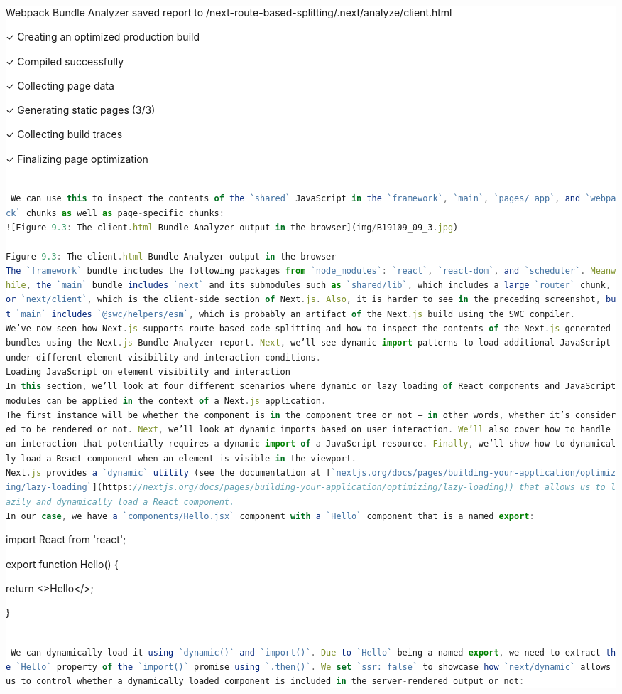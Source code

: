 Webpack Bundle Analyzer saved report to /next-route-based-splitting/.next/analyze/client.html

✓ Creating an optimized production build

✓ Compiled successfully

✓ Collecting page data

✓ Generating static pages (3/3)

✓ Collecting build traces

✓ Finalizing page optimization

```js

 We can use this to inspect the contents of the `shared` JavaScript in the `framework`, `main`, `pages/_app`, and `webpack` chunks as well as page-specific chunks:
![Figure 9.3: The client.html Bundle Analyzer output in the browser](img/B19109_09_3.jpg)

Figure 9.3: The client.html Bundle Analyzer output in the browser
The `framework` bundle includes the following packages from `node_modules`: `react`, `react-dom`, and `scheduler`. Meanwhile, the `main` bundle includes `next` and its submodules such as `shared/lib`, which includes a large `router` chunk, or `next/client`, which is the client-side section of Next.js. Also, it is harder to see in the preceding screenshot, but `main` includes `@swc/helpers/esm`, which is probably an artifact of the Next.js build using the SWC compiler.
We’ve now seen how Next.js supports route-based code splitting and how to inspect the contents of the Next.js-generated bundles using the Next.js Bundle Analyzer report. Next, we’ll see dynamic import patterns to load additional JavaScript under different element visibility and interaction conditions.
Loading JavaScript on element visibility and interaction
In this section, we’ll look at four different scenarios where dynamic or lazy loading of React components and JavaScript modules can be applied in the context of a Next.js application.
The first instance will be whether the component is in the component tree or not – in other words, whether it’s considered to be rendered or not. Next, we’ll look at dynamic imports based on user interaction. We’ll also cover how to handle an interaction that potentially requires a dynamic import of a JavaScript resource. Finally, we’ll show how to dynamically load a React component when an element is visible in the viewport.
Next.js provides a `dynamic` utility (see the documentation at [`nextjs.org/docs/pages/building-your-application/optimizing/lazy-loading`](https://nextjs.org/docs/pages/building-your-application/optimizing/lazy-loading)) that allows us to lazily and dynamically load a React component.
In our case, we have a `components/Hello.jsx` component with a `Hello` component that is a named export:

```

import React from 'react';

export function Hello() {

return <>Hello</>;

}

```js

 We can dynamically load it using `dynamic()` and `import()`. Due to `Hello` being a named export, we need to extract the `Hello` property of the `import()` promise using `.then()`. We set `ssr: false` to showcase how `next/dynamic` allows us to control whether a dynamically loaded component is included in the server-rendered output or not:

```
